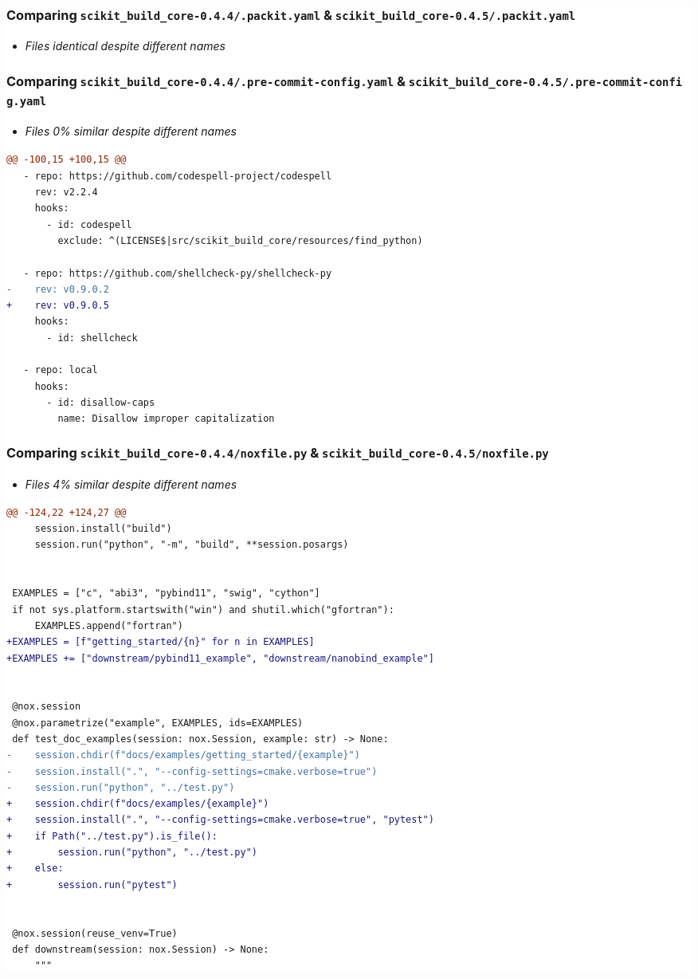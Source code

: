 ### Comparing `scikit_build_core-0.4.4/.packit.yaml` & `scikit_build_core-0.4.5/.packit.yaml`

 * *Files identical despite different names*

### Comparing `scikit_build_core-0.4.4/.pre-commit-config.yaml` & `scikit_build_core-0.4.5/.pre-commit-config.yaml`

 * *Files 0% similar despite different names*

```diff
@@ -100,15 +100,15 @@
   - repo: https://github.com/codespell-project/codespell
     rev: v2.2.4
     hooks:
       - id: codespell
         exclude: ^(LICENSE$|src/scikit_build_core/resources/find_python)
 
   - repo: https://github.com/shellcheck-py/shellcheck-py
-    rev: v0.9.0.2
+    rev: v0.9.0.5
     hooks:
       - id: shellcheck
 
   - repo: local
     hooks:
       - id: disallow-caps
         name: Disallow improper capitalization
```

### Comparing `scikit_build_core-0.4.4/noxfile.py` & `scikit_build_core-0.4.5/noxfile.py`

 * *Files 4% similar despite different names*

```diff
@@ -124,22 +124,27 @@
     session.install("build")
     session.run("python", "-m", "build", **session.posargs)
 
 
 EXAMPLES = ["c", "abi3", "pybind11", "swig", "cython"]
 if not sys.platform.startswith("win") and shutil.which("gfortran"):
     EXAMPLES.append("fortran")
+EXAMPLES = [f"getting_started/{n}" for n in EXAMPLES]
+EXAMPLES += ["downstream/pybind11_example", "downstream/nanobind_example"]
 
 
 @nox.session
 @nox.parametrize("example", EXAMPLES, ids=EXAMPLES)
 def test_doc_examples(session: nox.Session, example: str) -> None:
-    session.chdir(f"docs/examples/getting_started/{example}")
-    session.install(".", "--config-settings=cmake.verbose=true")
-    session.run("python", "../test.py")
+    session.chdir(f"docs/examples/{example}")
+    session.install(".", "--config-settings=cmake.verbose=true", "pytest")
+    if Path("../test.py").is_file():
+        session.run("python", "../test.py")
+    else:
+        session.run("pytest")
 
 
 @nox.session(reuse_venv=True)
 def downstream(session: nox.Session) -> None:
     """
```